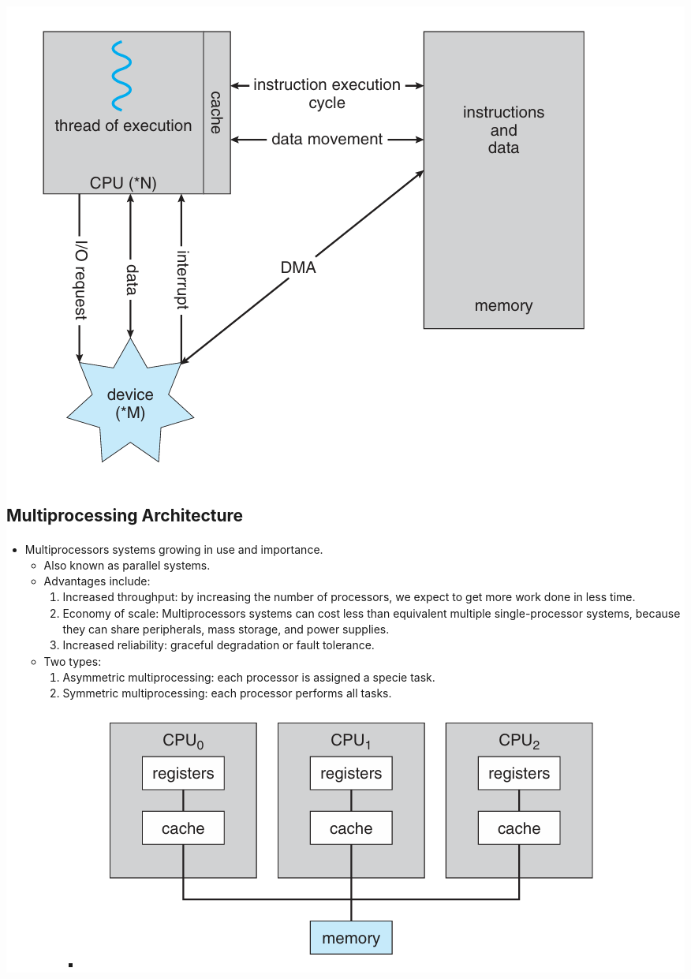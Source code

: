 ![Computer Work](computer_work.png)

## Multiprocessing Architecture
- Multiprocessors systems growing in use and importance.
  - Also known as parallel systems.
  - Advantages include:
    1. Increased throughput: by increasing the number of processors, we expect to get more work done in less time.
    2. Economy of scale: Multiprocessors systems can cost less than equivalent multiple single-processor systems, because they can share peripherals, mass storage, and power supplies.
    3. Increased reliability: graceful degradation or fault tolerance.
  - Two types:
    1. Asymmetric multiprocessing: each processor is assigned a specie task.
    2. Symmetric multiprocessing: each processor performs all tasks.
       - ![Symmetric](symmetric.png)
